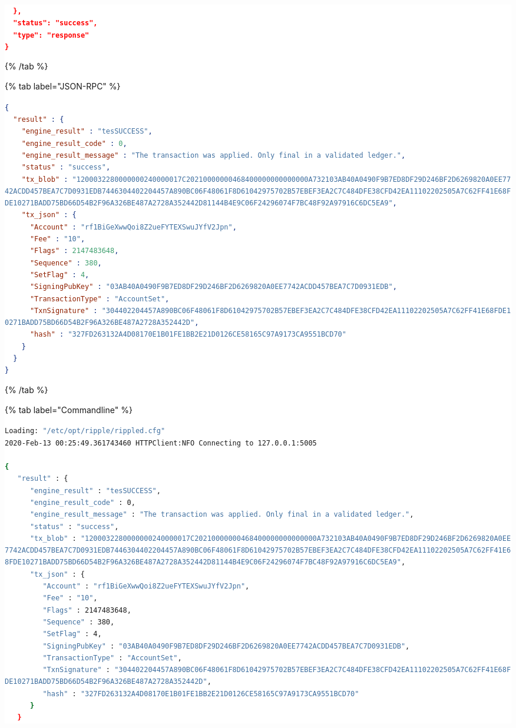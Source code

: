 ```json
  },
  "status": "success",
  "type": "response"
}
```
{% /tab %}

{% tab label="JSON-RPC" %}
```json
{
  "result" : {
    "engine_result" : "tesSUCCESS",
    "engine_result_code" : 0,
    "engine_result_message" : "The transaction was applied. Only final in a validated ledger.",
    "status" : "success",
    "tx_blob" : "1200032280000000240000017C20210000000468400000000000000A732103AB40A0490F9B7ED8DF29D246BF2D6269820A0EE7742ACDD457BEA7C7D0931EDB7446304402204457A890BC06F48061F8D61042975702B57EBEF3EA2C7C484DFE38CFD42EA11102202505A7C62FF41E68FDE10271BADD75BD66D54B2F96A326BE487A2728A352442D81144B4E9C06F24296074F7BC48F92A97916C6DC5EA9",
    "tx_json" : {
      "Account" : "rf1BiGeXwwQoi8Z2ueFYTEXSwuJYfV2Jpn",
      "Fee" : "10",
      "Flags" : 2147483648,
      "Sequence" : 380,
      "SetFlag" : 4,
      "SigningPubKey" : "03AB40A0490F9B7ED8DF29D246BF2D6269820A0EE7742ACDD457BEA7C7D0931EDB",
      "TransactionType" : "AccountSet",
      "TxnSignature" : "304402204457A890BC06F48061F8D61042975702B57EBEF3EA2C7C484DFE38CFD42EA11102202505A7C62FF41E68FDE10271BADD75BD66D54B2F96A326BE487A2728A352442D",
      "hash" : "327FD263132A4D08170E1B01FE1BB2E21D0126CE58165C97A9173CA9551BCD70"
    }
  }
}
```
{% /tab %}

{% tab label="Commandline" %}
```sh
Loading: "/etc/opt/ripple/rippled.cfg"
2020-Feb-13 00:25:49.361743460 HTTPClient:NFO Connecting to 127.0.0.1:5005

{
   "result" : {
      "engine_result" : "tesSUCCESS",
      "engine_result_code" : 0,
      "engine_result_message" : "The transaction was applied. Only final in a validated ledger.",
      "status" : "success",
      "tx_blob" : "1200032280000000240000017C20210000000468400000000000000A732103AB40A0490F9B7ED8DF29D246BF2D6269820A0EE7742ACDD457BEA7C7D0931EDB7446304402204457A890BC06F48061F8D61042975702B57EBEF3EA2C7C484DFE38CFD42EA11102202505A7C62FF41E68FDE10271BADD75BD66D54B2F96A326BE487A2728A352442D81144B4E9C06F24296074F7BC48F92A97916C6DC5EA9",
      "tx_json" : {
         "Account" : "rf1BiGeXwwQoi8Z2ueFYTEXSwuJYfV2Jpn",
         "Fee" : "10",
         "Flags" : 2147483648,
         "Sequence" : 380,
         "SetFlag" : 4,
         "SigningPubKey" : "03AB40A0490F9B7ED8DF29D246BF2D6269820A0EE7742ACDD457BEA7C7D0931EDB",
         "TransactionType" : "AccountSet",
         "TxnSignature" : "304402204457A890BC06F48061F8D61042975702B57EBEF3EA2C7C484DFE38CFD42EA11102202505A7C62FF41E68FDE10271BADD75BD66D54B2F96A326BE487A2728A352442D",
         "hash" : "327FD263132A4D08170E1B01FE1BB2E21D0126CE58165C97A9173CA9551BCD70"
      }
   }
```
